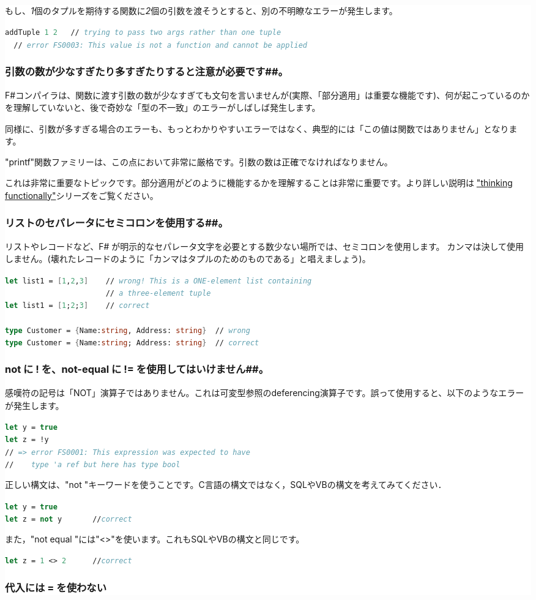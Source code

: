 もし、*1*個のタプルを期待する関数に*2*個の引数を渡そうとすると、別の不明瞭なエラーが発生します。

```fsharp
addTuple 1 2   // trying to pass two args rather than one tuple
  // error FS0003: This value is not a function and cannot be applied
```

### 引数の数が少なすぎたり多すぎたりすると注意が必要です##。

F#コンパイラは、関数に渡す引数の数が少なすぎても文句を言いませんが(実際、「部分適用」は重要な機能です)、何が起こっているのかを理解していないと、後で奇妙な「型の不一致」のエラーがしばしば発生します。

同様に、引数が多すぎる場合のエラーも、もっとわかりやすいエラーではなく、典型的には「この値は関数ではありません」となります。

"printf"関数ファミリーは、この点において非常に厳格です。引数の数は正確でなければなりません。

これは非常に重要なトピックです。部分適用がどのように機能するかを理解することは非常に重要です。より詳しい説明は ["thinking functionally"](/series/thinking-functionally.html)シリーズをご覧ください。

### リストのセパレータにセミコロンを使用する##。

リストやレコードなど、F# が明示的なセパレータ文字を必要とする数少ない場所では、セミコロンを使用します。 カンマは決して使用しません。(壊れたレコードのように「カンマはタプルのためのものである」と唱えましょう)。

```fsharp
let list1 = [1,2,3]    // wrong! This is a ONE-element list containing
                       // a three-element tuple
let list1 = [1;2;3]    // correct

type Customer = {Name:string, Address: string}  // wrong
type Customer = {Name:string; Address: string}  // correct
```

### not に ! を、not-equal に != を使用してはいけません##。

感嘆符の記号は「NOT」演算子ではありません。これは可変型参照のdeferencing演算子です。誤って使用すると、以下のようなエラーが発生します。

```fsharp
let y = true
let z = !y
// => error FS0001: This expression was expected to have
//    type 'a ref but here has type bool
```

正しい構文は、"not "キーワードを使うことです。C言語の構文ではなく，SQLやVBの構文を考えてみてください．

```fsharp
let y = true
let z = not y       //correct
```

また，"not equal "には"<>"を使います。これもSQLやVBの構文と同じです。

```fsharp
let z = 1 <> 2      //correct
```

### 代入には = を使わない ###
